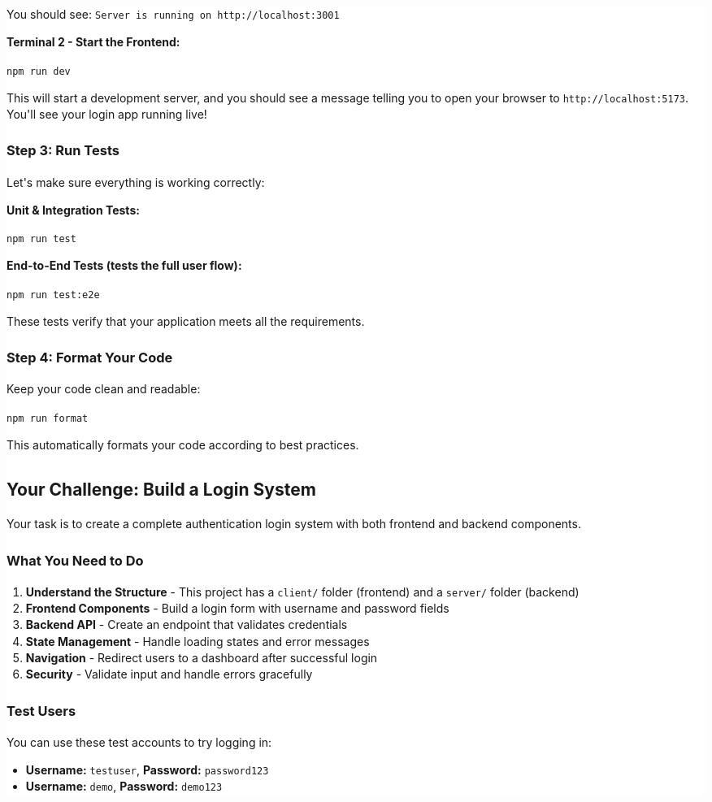 You should see: `Server is running on http://localhost:3001`

**Terminal 2 - Start the Frontend:**
```bash
npm run dev
```

This will start a development server, and you should see a message telling you to open your browser to `http://localhost:5173`. You'll see your login app running live!

### Step 3: Run Tests

Let's make sure everything is working correctly:

**Unit & Integration Tests:**
```bash
npm run test
```

**End-to-End Tests (tests the full user flow):**
```bash
npm run test:e2e
```

These tests verify that your application meets all the requirements.

### Step 4: Format Your Code

Keep your code clean and readable:

```bash
npm run format
```

This automatically formats your code according to best practices.

## Your Challenge: Build a Login System

Your task is to create a complete authentication login system with both frontend and backend components.

### What You Need to Do

1. **Understand the Structure** - This project has a `client/` folder (frontend) and a `server/` folder (backend)
2. **Frontend Components** - Build a login form with username and password fields
3. **Backend API** - Create an endpoint that validates credentials
4. **State Management** - Handle loading states and error messages
5. **Navigation** - Redirect users to a dashboard after successful login
6. **Security** - Validate input and handle errors gracefully

### Test Users

You can use these test accounts to try logging in:

- **Username:** `testuser`, **Password:** `password123`
- **Username:** `demo`, **Password:** `demo123`
